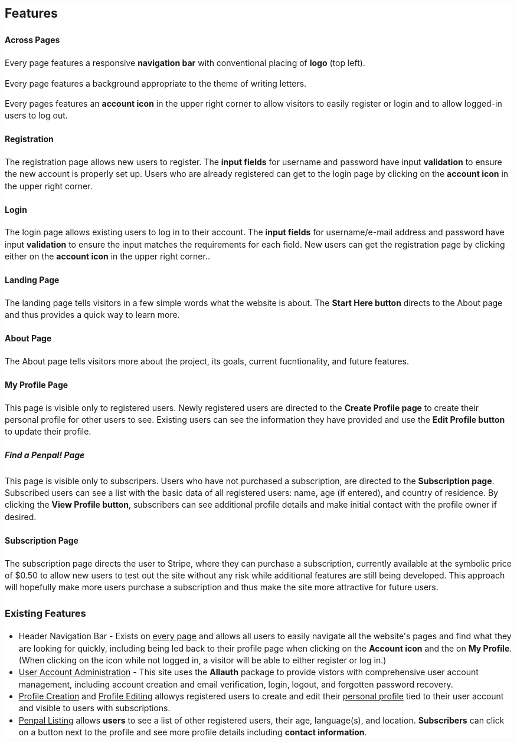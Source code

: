 
## Features
#### Across Pages
Every page features a responsive **navigation bar** with conventional placing of **logo** (top left).

Every page features a background appropriate to the theme of writing letters. 

Every pages features an **account icon** in the upper right corner to allow visitors to easily register or login and to allow logged-in users to log out.

#### Registration
The registration page allows new users to register. The **input fields** for username and password have input **validation** to ensure the new account is properly set up. Users who are already registered can get to the login page by clicking on the **account icon** in the upper right corner.

#### Login
The login page allows existing users to log in to their account. The **input fields** for username/e-mail address and password have input **validation** to ensure the input matches the requirements for each field. New users can get the registration page by clicking either on the **account icon** in the upper right corner..

#### Landing Page
The landing page tells visitors in a few simple words what the website is about. The **Start Here button** directs to the About page and thus provides a quick way to learn more.

#### About Page
The About page tells visitors more about the project, its goals, current fucntionality, and future features.

#### My Profile Page
This page is visible only to registered users. Newly registered users are directed to the **Create Profile page** to create their personal profile for other users to see. Existing users can see the information they have provided and use the **Edit Profile button** to update their profile.

##### Find a Penpal! Page
This page is visible only to subscripers. Users who have not purchased a subscription, are directed to the **Subscription page**. Subscribed users can see a list with the basic data of all registered users: name, age (if entered), and country of residence. By clicking the **View Profile button**, subscribers can see additional profile details and make initial contact with the profile owner if desired.

#### Subscription Page
The subscription page directs the user to Stripe, where they can purchase a subscription, currently available at the symbolic price of $0.50 to allow new users to test out the site without any risk while additional features are still being developed. This approach will hopefully make more users purchase a subscription and thus make the site more attractive for future users.

### Existing Features
- Header Navigation Bar - Exists on [every page](templates/main-nav.html) and allows all users to easily navigate all the website's pages and find what they are looking for quickly, including being led back to their profile page when clicking on the **Account icon** and the on **My Profile**. (When clicking on the icon while not logged in, a visitor will be able to either register or log in.)
- [User Account Administration](templates/allauth) - This site uses the **Allauth** package to provide vistors with comprehensive user account management, including account creation and email verification, login, logout, and forgotten password recovery.
- [Profile Creation](penpals/templates/penpal_create) and [Profile Editing](penpals/teamplates/penpal_edit) allowys registered users to create and edit their [personal profile](penpals/templates/penpal_detail) tied to their user account and visible to users with subscriptions.
- [Penpal Listing](penpals/templates/penpal_list) allows **users** to see a list of other registered users, their age, language(s), and location. **Subscribers** can click on a button next to the profile and see more profile details including **contact information**.